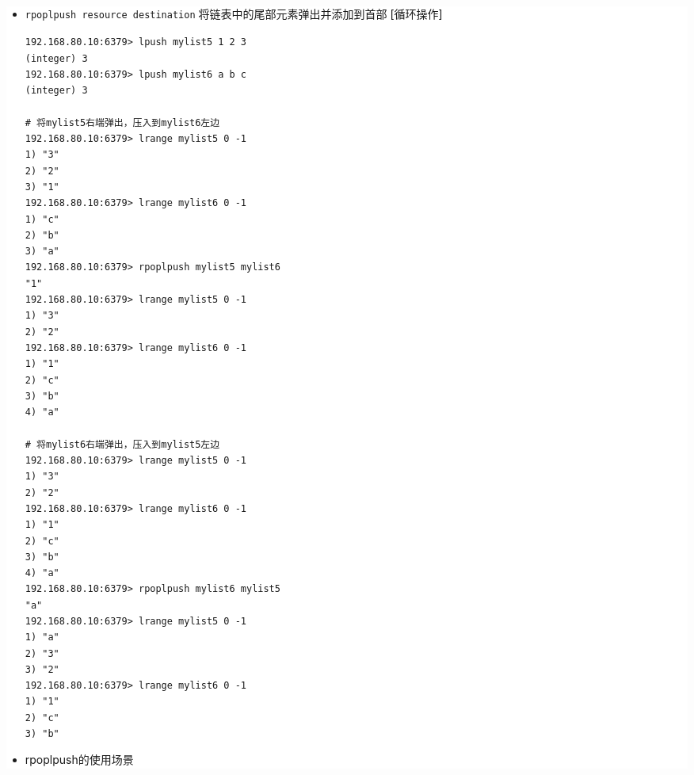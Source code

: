 * `rpoplpush resource destination` 将链表中的尾部元素弹出并添加到首部 [循环操作]

    ```txt
    192.168.80.10:6379> lpush mylist5 1 2 3
    (integer) 3
    192.168.80.10:6379> lpush mylist6 a b c
    (integer) 3

    # 将mylist5右端弹出，压入到mylist6左边
    192.168.80.10:6379> lrange mylist5 0 -1
    1) "3"
    2) "2"
    3) "1"
    192.168.80.10:6379> lrange mylist6 0 -1
    1) "c"
    2) "b"
    3) "a"
    192.168.80.10:6379> rpoplpush mylist5 mylist6
    "1"
    192.168.80.10:6379> lrange mylist5 0 -1
    1) "3"
    2) "2"
    192.168.80.10:6379> lrange mylist6 0 -1
    1) "1"
    2) "c"
    3) "b"
    4) "a"

    # 将mylist6右端弹出，压入到mylist5左边
    192.168.80.10:6379> lrange mylist5 0 -1
    1) "3"
    2) "2"
    192.168.80.10:6379> lrange mylist6 0 -1
    1) "1"
    2) "c"
    3) "b"
    4) "a"
    192.168.80.10:6379> rpoplpush mylist6 mylist5
    "a"
    192.168.80.10:6379> lrange mylist5 0 -1
    1) "a"
    2) "3"
    3) "2"
    192.168.80.10:6379> lrange mylist6 0 -1
    1) "1"
    2) "c"
    3) "b"
    ```

* rpoplpush的使用场景

